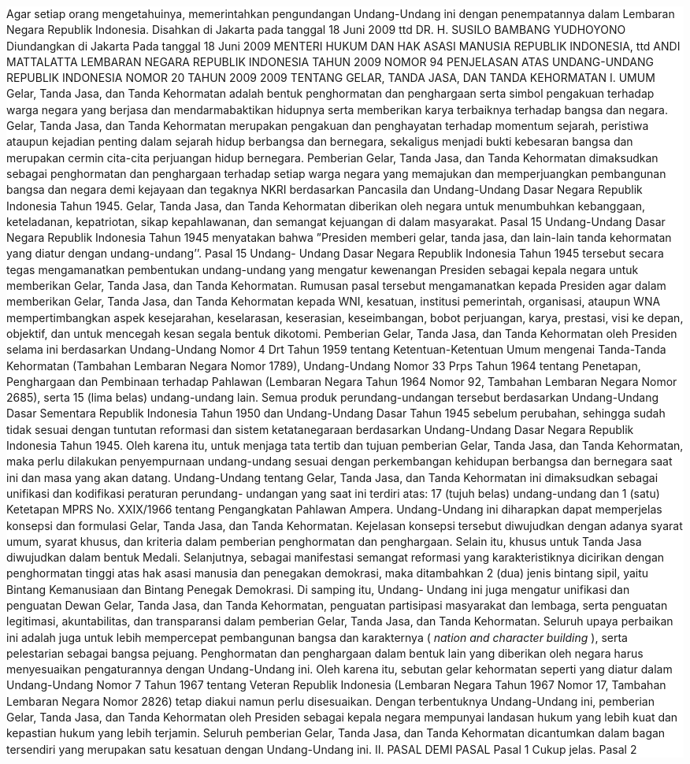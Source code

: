Agar setiap orang mengetahuinya, memerintahkan pengundangan Undang-Undang ini dengan penempatannya dalam Lembaran Negara Republik Indonesia. Disahkan di Jakarta pada tanggal 18 Juni 2009 ttd DR. H. SUSILO BAMBANG YUDHOYONO Diundangkan di Jakarta Pada tanggal 18 Juni 2009 MENTERI HUKUM DAN HAK ASASI MANUSIA REPUBLIK INDONESIA, ttd ANDI MATTALATTA LEMBARAN NEGARA REPUBLIK INDONESIA TAHUN 2009 NOMOR 94 PENJELASAN ATAS UNDANG-UNDANG REPUBLIK INDONESIA NOMOR 20 TAHUN 2009 2009 TENTANG GELAR, TANDA JASA, DAN TANDA KEHORMATAN I. UMUM Gelar, Tanda Jasa, dan Tanda Kehormatan adalah bentuk penghormatan dan penghargaan serta simbol pengakuan terhadap warga negara yang berjasa dan mendarmabaktikan hidupnya serta memberikan karya terbaiknya terhadap bangsa dan negara. Gelar, Tanda Jasa, dan Tanda Kehormatan merupakan pengakuan dan penghayatan terhadap momentum sejarah, peristiwa ataupun kejadian penting dalam sejarah hidup berbangsa dan bernegara, sekaligus menjadi bukti kebesaran bangsa dan merupakan cermin cita-cita perjuangan hidup bernegara. Pemberian Gelar, Tanda Jasa, dan Tanda Kehormatan dimaksudkan sebagai penghormatan dan penghargaan terhadap setiap warga negara yang memajukan dan memperjuangkan pembangunan bangsa dan negara demi kejayaan dan tegaknya NKRI berdasarkan Pancasila dan Undang-Undang Dasar Negara Republik Indonesia Tahun 1945. Gelar, Tanda Jasa, dan Tanda Kehormatan diberikan oleh negara untuk menumbuhkan kebanggaan, keteladanan, kepatriotan, sikap kepahlawanan, dan semangat kejuangan di dalam masyarakat. Pasal 15 Undang-Undang Dasar Negara Republik Indonesia Tahun 1945 menyatakan bahwa ”Presiden memberi gelar, tanda jasa, dan lain-lain tanda kehormatan yang diatur dengan undang-undang’’. Pasal 15 Undang- Undang Dasar Negara Republik Indonesia Tahun 1945 tersebut secara tegas mengamanatkan pembentukan undang-undang yang mengatur kewenangan Presiden sebagai kepala negara untuk memberikan Gelar, Tanda Jasa, dan Tanda Kehormatan. Rumusan pasal tersebut mengamanatkan kepada Presiden agar dalam memberikan Gelar, Tanda Jasa, dan Tanda Kehormatan kepada WNI, kesatuan, institusi pemerintah, organisasi, ataupun WNA mempertimbangkan aspek kesejarahan, keselarasan, keserasian, keseimbangan, bobot perjuangan, karya, prestasi, visi ke depan, objektif, dan untuk mencegah kesan segala bentuk dikotomi. Pemberian Gelar, Tanda Jasa, dan Tanda Kehormatan oleh Presiden selama ini berdasarkan Undang-Undang Nomor 4 Drt Tahun 1959 tentang Ketentuan-Ketentuan Umum mengenai Tanda-Tanda Kehormatan (Tambahan Lembaran Negara Nomor 1789), Undang-Undang Nomor 33 Prps Tahun 1964 tentang Penetapan, Penghargaan dan Pembinaan terhadap Pahlawan (Lembaran Negara Tahun 1964 Nomor 92, Tambahan Lembaran Negara Nomor 2685), serta 15 (lima belas) undang-undang lain. Semua produk perundang-undangan tersebut berdasarkan Undang-Undang Dasar Sementara Republik Indonesia Tahun 1950 dan Undang-Undang Dasar Tahun 1945 sebelum perubahan, sehingga sudah tidak sesuai dengan tuntutan reformasi dan sistem ketatanegaraan berdasarkan Undang-Undang Dasar Negara Republik Indonesia Tahun 1945. Oleh karena itu, untuk menjaga tata tertib dan tujuan pemberian Gelar, Tanda Jasa, dan Tanda Kehormatan, maka perlu dilakukan penyempurnaan undang-undang sesuai dengan perkembangan kehidupan berbangsa dan bernegara saat ini dan masa yang akan datang. Undang-Undang tentang Gelar, Tanda Jasa, dan Tanda Kehormatan ini dimaksudkan sebagai unifikasi dan kodifikasi peraturan perundang- undangan yang saat ini terdiri atas: 17 (tujuh belas) undang-undang dan 1 (satu) Ketetapan MPRS No. XXIX/1966 tentang Pengangkatan Pahlawan Ampera. Undang-Undang ini diharapkan dapat memperjelas konsepsi dan formulasi Gelar, Tanda Jasa, dan Tanda Kehormatan. Kejelasan konsepsi tersebut diwujudkan dengan adanya syarat umum, syarat khusus, dan kriteria dalam pemberian penghormatan dan penghargaan. Selain itu, khusus untuk Tanda Jasa diwujudkan dalam bentuk Medali. Selanjutnya, sebagai manifestasi semangat reformasi yang karakteristiknya dicirikan dengan penghormatan tinggi atas hak asasi manusia dan penegakan demokrasi, maka ditambahkan 2 (dua) jenis bintang sipil, yaitu Bintang Kemanusiaan dan Bintang Penegak Demokrasi. Di samping itu, Undang- Undang ini juga mengatur unifikasi dan penguatan Dewan Gelar, Tanda Jasa, dan Tanda Kehormatan, penguatan partisipasi masyarakat dan lembaga, serta penguatan legitimasi, akuntabilitas, dan transparansi dalam pemberian Gelar, Tanda Jasa, dan Tanda Kehormatan. Seluruh upaya perbaikan ini adalah juga untuk lebih mempercepat pembangunan bangsa dan karakternya ( _nation and character building_ ), serta pelestarian sebagai bangsa pejuang. Penghormatan dan penghargaan dalam bentuk lain yang diberikan oleh negara harus menyesuaikan pengaturannya dengan Undang-Undang ini. Oleh karena itu, sebutan gelar kehormatan seperti yang diatur dalam Undang-Undang Nomor 7 Tahun 1967 tentang Veteran Republik Indonesia (Lembaran Negara Tahun 1967 Nomor 17, Tambahan Lembaran Negara Nomor 2826) tetap diakui namun perlu disesuaikan. Dengan terbentuknya Undang-Undang ini, pemberian Gelar, Tanda Jasa, dan Tanda Kehormatan oleh Presiden sebagai kepala negara mempunyai landasan hukum yang lebih kuat dan kepastian hukum yang lebih terjamin. Seluruh pemberian Gelar, Tanda Jasa, dan Tanda Kehormatan dicantumkan dalam bagan tersendiri yang merupakan satu kesatuan dengan Undang-Undang ini. II. PASAL DEMI PASAL
Pasal 1
Cukup jelas.
Pasal 2